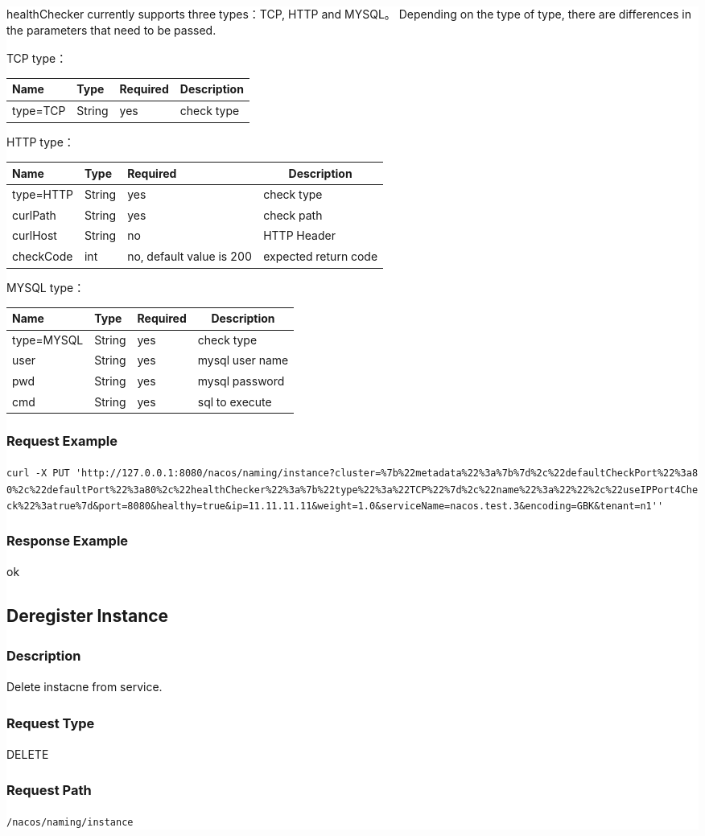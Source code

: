 healthChecker currently supports three types：TCP, HTTP and MYSQL。
Depending on the type of type, there are differences in the parameters that need to be passed.

TCP type：

| Name | Type | Required | Description |
| :--- | :--- | :--- | --- |
| type=TCP | String | yes | check type |

HTTP type：

| Name | Type | Required | Description |
| :--- | :--- | :--- | --- |
| type=HTTP | String | yes | check type |
| curlPath | String | yes | check path |
| curlHost | String | no | HTTP Header |
| checkCode | int | no, default value is 200 | expected return code |

MYSQL type：

| Name | Type | Required | Description |
| :--- | :--- | :--- | --- |
| type=MYSQL | String | yes | check type |
| user | String | yes | mysql user name |
| pwd | String | yes | mysql password |
| cmd | String | yes | sql to execute |

### Request Example
```plain
curl -X PUT 'http://127.0.0.1:8080/nacos/naming/instance?cluster=%7b%22metadata%22%3a%7b%7d%2c%22defaultCheckPort%22%3a80%2c%22defaultPort%22%3a80%2c%22healthChecker%22%3a%7b%22type%22%3a%22TCP%22%7d%2c%22name%22%3a%22%22%2c%22useIPPort4Check%22%3atrue%7d&port=8080&healthy=true&ip=11.11.11.11&weight=1.0&serviceName=nacos.test.3&encoding=GBK&tenant=n1''
```

### Response Example
ok

## Deregister Instance
### Description
Delete instacne from service.

### Request Type
DELETE

### Request Path
```plain
/nacos/naming/instance
```
